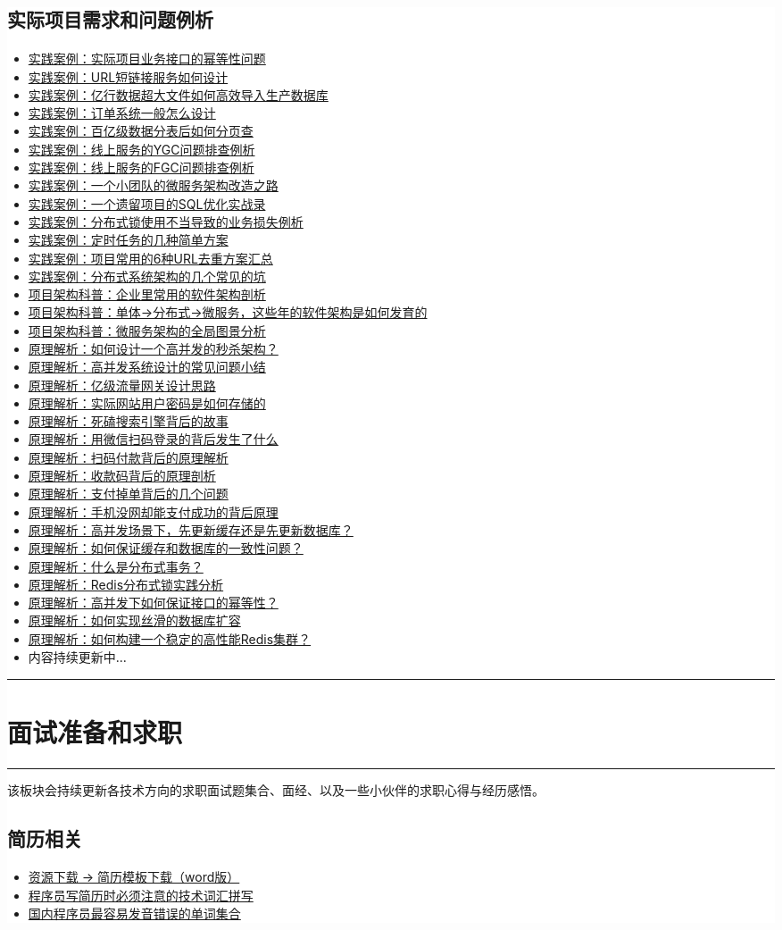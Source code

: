 
## 实际项目需求和问题例析

- [实践案例：实际项目业务接口的幂等性问题](https://mp.weixin.qq.com/s/gqvgysyGcP3yr0of_GwaTw)
- [实践案例：URL短链接服务如何设计](https://mp.weixin.qq.com/s/KPUuCU-q1SqnHzeyQeQzhw)
- [实践案例：亿行数据超大文件如何高效导入生产数据库](https://mp.weixin.qq.com/s/A-ZwcxlkB7Groe4k4Vq1Ew)
- [实践案例：订单系统一般怎么设计](https://mp.weixin.qq.com/s/-3g1ljoIrYWhhTHTF2RmLw)
- [实践案例：百亿级数据分表后如何分页查](https://mp.weixin.qq.com/s/EplL3kBx5vOXGDhDOP8NjQ)
- [实践案例：线上服务的YGC问题排查例析](https://mp.weixin.qq.com/s/-8xYoAkBUoavcSl69I0XJw)
- [实践案例：线上服务的FGC问题排查例析](https://mp.weixin.qq.com/s/Sjh9qFPKF250vLQGZig6nw)
- [实践案例：一个小团队的微服务架构改造之路](https://mp.weixin.qq.com/s/VjBiUmQNQPpSHeSVjK1C2A)
- [实践案例：一个遗留项目的SQL优化实战录](https://mp.weixin.qq.com/s/MA7FVeJDMg8WDJABiBWpBA)
- [实践案例：分布式锁使用不当导致的业务损失例析](https://mp.weixin.qq.com/s/OhkdQJ10biLOIezXc_vhkA)
- [实践案例：定时任务的几种简单方案](https://mp.weixin.qq.com/s/0p44f213fYdtr5LPJlrfLQ)
- [实践案例：项目常用的6种URL去重方案汇总](https://mp.weixin.qq.com/s/3zXdH2MALmWj57MWt0dImw)
- [实践案例：分布式系统架构的几个常见的坑](https://mp.weixin.qq.com/s/pg6lyAkgAaqSAZjiPgQTWA)
- [项目架构科普：企业里常用的软件架构剖析](https://mp.weixin.qq.com/s/NJFJ5UrzGk0cMGL1oZe0Bg)
- [项目架构科普：单体→分布式→微服务，这些年的软件架构是如何发育的](https://mp.weixin.qq.com/s/kfhCEDSUGwnNUbtGDL_rvQ)
- [项目架构科普：微服务架构的全局图景分析](https://mp.weixin.qq.com/s/Iy1dguNFkU73r1FxYIvlIQ)
- [原理解析：如何设计一个高并发的秒杀架构？](https://mp.weixin.qq.com/s/fLLd-ml-gdo3-700iJso_A)
- [原理解析：高并发系统设计的常见问题小结](https://mp.weixin.qq.com/s/ZzxmDbs08waUCtO7PeUhqw)
- [原理解析：亿级流量网关设计思路](https://mp.weixin.qq.com/s/J0aSVry1-Ss1OTA-jQAX3w)
- [原理解析：实际网站用户密码是如何存储的](https://mp.weixin.qq.com/s/Fd3cUDrqr0CsCl7FvZgd7Q)
- [原理解析：死磕搜索引擎背后的故事](https://mp.weixin.qq.com/s/Q1rZYvgklC_mBqfmIEC0Dw)
- [原理解析：用微信扫码登录的背后发生了什么](https://mp.weixin.qq.com/s/1lG-aAyVycO4zTbOqdy6BA)
- [原理解析：扫码付款背后的原理解析](https://mp.weixin.qq.com/s/RjVLsAhiMIYzsMhXJiReNg)
- [原理解析：收款码背后的原理剖析](https://mp.weixin.qq.com/s/1b9jBfwM9_RLkMPquqAuMw)
- [原理解析：支付掉单背后的几个问题](https://mp.weixin.qq.com/s/Kske9ahRcIUM5XEs2ZIN3A)
- [原理解析：手机没网却能支付成功的背后原理](https://mp.weixin.qq.com/s/VROp_0M3mz5Zhhnz0ZSmKQ)
- [原理解析：高并发场景下，先更新缓存还是先更新数据库？](https://mp.weixin.qq.com/s/1FDb63R_OMbSJo9VOWSr3Q)
- [原理解析：如何保证缓存和数据库的一致性问题？](https://mp.weixin.qq.com/s/RDOKLnG7P1j5Ehu3EyrsCQ)
- [原理解析：什么是分布式事务？](https://mp.weixin.qq.com/s/_56jq_p_nDUiBwaI2MTlmA)
- [原理解析：Redis分布式锁实践分析](https://mp.weixin.qq.com/s/RViDM1WHE61SDLNKzUmTAg)
- [原理解析：高并发下如何保证接口的幂等性？](https://mp.weixin.qq.com/s/QgliAGeUAISQVR4VNWqdgA)
- [原理解析：如何实现丝滑的数据库扩容](https://mp.weixin.qq.com/s/1VCC3i6ZCk7sb9kVRZ1czQ)
- [原理解析：如何构建一个稳定的高性能Redis集群？](https://mp.weixin.qq.com/s/x1AobPWpMufNWqrBnc5sZg)
- 内容持续更新中...



---
# **面试准备和求职**

---

该板块会持续更新各技术方向的求职面试题集合、面经、以及一些小伙伴的求职心得与经历感悟。

## 简历相关

- [资源下载 → 简历模板下载（word版）](https://mp.weixin.qq.com/s/-qlU2-a-vvXWOHXzKHRm6A)
- [程序员写简历时必须注意的技术词汇拼写](https://mp.weixin.qq.com/s/q5gPSIiJqVvbI6Xa4dMXwA)
- [国内程序员最容易发音错误的单词集合](https://mp.weixin.qq.com/s/VJsp5SzGuOCGl-mWdbtCxQ)
